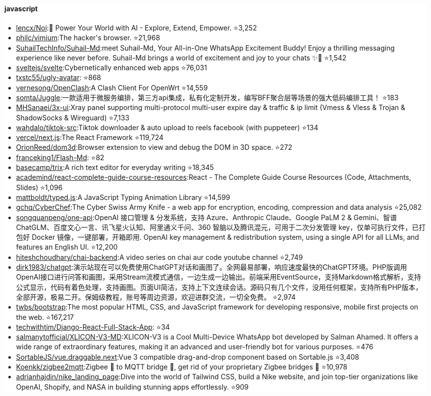 #### javascript
* [lencx/Noi](https://github.com/lencx/Noi):🚀 Power Your World with AI - Explore, Extend, Empower. ⭐3,252
* [philc/vimium](https://github.com/philc/vimium):The hacker's browser. ⭐21,968
* [SuhailTechInfo/Suhail-Md](https://github.com/SuhailTechInfo/Suhail-Md):meet Suhail-Md, Your All-in-One WhatsApp Excitement Buddy! Enjoy a thrilling messaging experience like never before. Suhail-Md brings a world of excitement and joy to your chats ✨🤖 ⭐1,542
* [sveltejs/svelte](https://github.com/sveltejs/svelte):Cybernetically enhanced web apps ⭐76,031
* [txstc55/ugly-avatar](https://github.com/txstc55/ugly-avatar): ⭐868
* [vernesong/OpenClash](https://github.com/vernesong/OpenClash):A Clash Client For OpenWrt ⭐14,559
* [somta/Juggle](https://github.com/somta/Juggle):一款适用于微服务编排，第三方api集成，私有化定制开发，编写BFF聚合层等场景的强大低码编排工具！ ⭐183
* [MHSanaei/3x-ui](https://github.com/MHSanaei/3x-ui):Xray panel supporting multi-protocol multi-user expire day & traffic & ip limit (Vmess & Vless & Trojan & ShadowSocks & Wireguard) ⭐7,133
* [wahdalo/tiktok-src](https://github.com/wahdalo/tiktok-src):Tiktok downloader & auto upload to reels facebook (with puppeteer) ⭐134
* [vercel/next.js](https://github.com/vercel/next.js):The React Framework ⭐119,724
* [OrionReed/dom3d](https://github.com/OrionReed/dom3d):Browser extension to view and debug the DOM in 3D space. ⭐272
* [franceking1/Flash-Md](https://github.com/franceking1/Flash-Md): ⭐82
* [basecamp/trix](https://github.com/basecamp/trix):A rich text editor for everyday writing ⭐18,345
* [academind/react-complete-guide-course-resources](https://github.com/academind/react-complete-guide-course-resources):React - The Complete Guide Course Resources (Code, Attachments, Slides) ⭐1,096
* [mattboldt/typed.js](https://github.com/mattboldt/typed.js):A JavaScript Typing Animation Library ⭐14,599
* [gchq/CyberChef](https://github.com/gchq/CyberChef):The Cyber Swiss Army Knife - a web app for encryption, encoding, compression and data analysis ⭐25,082
* [songquanpeng/one-api](https://github.com/songquanpeng/one-api):OpenAI 接口管理 & 分发系统，支持 Azure、Anthropic Claude、Google PaLM 2 & Gemini、智谱 ChatGLM、百度文心一言、讯飞星火认知、阿里通义千问、360 智脑以及腾讯混元，可用于二次分发管理 key，仅单可执行文件，已打包好 Docker 镜像，一键部署，开箱即用. OpenAI key management & redistribution system, using a single API for all LLMs, and features an English UI. ⭐12,200
* [hiteshchoudhary/chai-backend](https://github.com/hiteshchoudhary/chai-backend):A video series on chai aur code youtube channel ⭐2,749
* [dirk1983/chatgpt](https://github.com/dirk1983/chatgpt):演示站现在可以免费使用ChatGPT对话和画图了。全网最易部署，响应速度最快的ChatGPT环境。PHP版调用OpenAI接口进行问答和画图，采用Stream流模式通信，一边生成一边输出。前端采用EventSource，支持Markdown格式解析，支持公式显示，代码有着色处理，支持画图。页面UI简洁，支持上下文连续会话。源码只有几个文件，没用任何框架，支持所有PHP版本，全部开源，极易二开。保姆级教程，账号等周边资源，欢迎进群交流，一切全免费。 ⭐2,974
* [twbs/bootstrap](https://github.com/twbs/bootstrap):The most popular HTML, CSS, and JavaScript framework for developing responsive, mobile first projects on the web. ⭐167,217
* [techwithtim/Django-React-Full-Stack-App](https://github.com/techwithtim/Django-React-Full-Stack-App): ⭐34
* [salmanytofficial/XLICON-V3-MD](https://github.com/salmanytofficial/XLICON-V3-MD):XLICON-V3 is a Cool Multi-Device WhatsApp bot developed by Salman Ahamed. It offers a wide range of extraordinary features, making it an advanced and user-friendly bot for various purposes. ⭐476
* [SortableJS/vue.draggable.next](https://github.com/SortableJS/vue.draggable.next):Vue 3 compatible drag-and-drop component based on Sortable.js ⭐3,408
* [Koenkk/zigbee2mqtt](https://github.com/Koenkk/zigbee2mqtt):Zigbee 🐝 to MQTT bridge 🌉, get rid of your proprietary Zigbee bridges 🔨 ⭐10,978
* [adrianhajdin/nike_landing_page](https://github.com/adrianhajdin/nike_landing_page):Dive into the world of Tailwind CSS, build a Nike website, and join top-tier organizations like OpenAI, Shopify, and NASA in building stunning apps effortlessly. ⭐909
